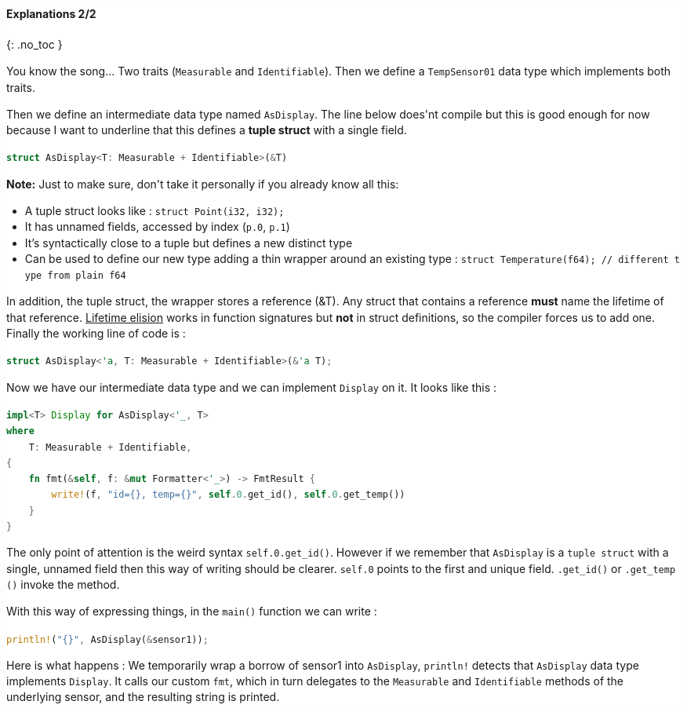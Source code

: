 
#### Explanations 2/2 
{: .no_toc }

You know the song... Two traits (`Measurable` and `Identifiable`). Then we define a `TempSensor01` data type which implements both traits.

Then we define an intermediate data type named `AsDisplay`. The line below does'nt compile but this is good enough for now because I want to underline that this defines a **tuple struct** with a single field.

```rust
struct AsDisplay<T: Measurable + Identifiable>(&T)
```

**Note:** Just to make sure, don't take it personally if you already know all this:
* A tuple struct looks like : `struct Point(i32, i32);`
* It has unnamed fields, accessed by index (`p.0`, `p.1`)
* It’s syntactically close to a tuple but defines a new distinct type
* Can be used to define our new type adding a thin wrapper around an existing type : `struct Temperature(f64); // different type from plain f64`

In addition, the tuple struct, the wrapper stores a reference (&T). Any struct that contains a reference **must** name the lifetime of that reference. [Lifetime elision](https://doc.rust-lang.org/reference/lifetime-elision.html) works in function signatures but **not** in struct definitions, so the compiler forces us to add one. Finally the working line of code is :

```rust
struct AsDisplay<'a, T: Measurable + Identifiable>(&'a T);
```

Now we have our intermediate data type and we can implement `Display` on it. It looks like this :

```rust
impl<T> Display for AsDisplay<'_, T>
where
    T: Measurable + Identifiable,
{
    fn fmt(&self, f: &mut Formatter<'_>) -> FmtResult {
        write!(f, "id={}, temp={}", self.0.get_id(), self.0.get_temp())
    }
}
```

The only point of attention is the weird syntax `self.0.get_id()`. However if we remember that `AsDisplay` is a `tuple struct` with a single, unnamed field then this way of writing should be clearer. `self.0` points to the first and unique field. `.get_id()` or `.get_temp()` invoke the method.

With this way of expressing things, in the `main()` function we can write :

```rust
println!("{}", AsDisplay(&sensor1));
```

Here is what happens : We temporarily wrap a borrow of sensor1 into `AsDisplay`, `println!` detects that `AsDisplay` data type implements `Display`. It calls our custom `fmt`, which in turn delegates to the `Measurable` and `Identifiable` methods of the underlying sensor, and the resulting string is printed.
